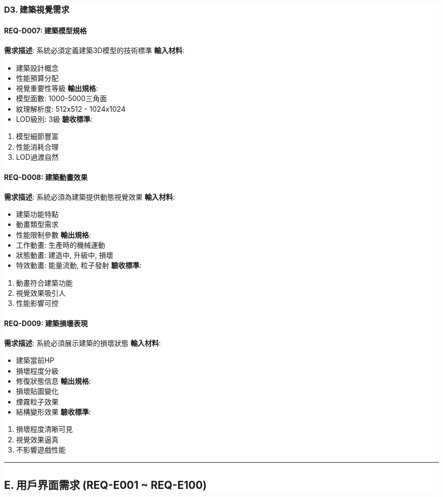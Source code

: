 ### D3. 建築視覺需求

#### REQ-D007: 建築模型規格
**需求描述**: 系統必須定義建築3D模型的技術標準
**輸入材料**:
- 建築設計概念
- 性能預算分配
- 視覺重要性等級
**輸出規格**:
- 模型面數: 1000-5000三角面
- 紋理解析度: 512x512 - 1024x1024
- LOD級別: 3級
**驗收標準**:
1. 模型細節豐富
2. 性能消耗合理
3. LOD過渡自然

#### REQ-D008: 建築動畫效果
**需求描述**: 系統必須為建築提供動態視覺效果
**輸入材料**:
- 建築功能特點
- 動畫類型需求
- 性能限制參數
**輸出規格**:
- 工作動畫: 生產時的機械運動
- 狀態動畫: 建造中, 升級中, 損壞
- 特效動畫: 能量流動, 粒子發射
**驗收標準**:
1. 動畫符合建築功能
2. 視覺效果吸引人
3. 性能影響可控

#### REQ-D009: 建築損壞表現
**需求描述**: 系統必須展示建築的損壞狀態
**輸入材料**:
- 建築當前HP
- 損壞程度分級
- 修復狀態信息
**輸出規格**:
- 損壞貼圖變化
- 煙霧粒子效果
- 結構變形效果
**驗收標準**:
1. 損壞程度清晰可見
2. 視覺效果逼真
3. 不影響遊戲性能

---

## E. 用戶界面需求 (REQ-E001 ~ REQ-E100)
